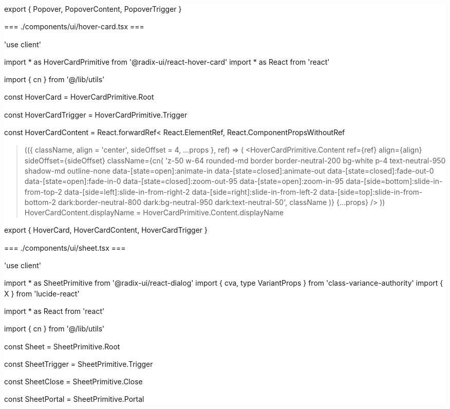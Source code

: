 export { Popover, PopoverContent, PopoverTrigger }


=== ./components/ui/hover-card.tsx ===

'use client'

import * as HoverCardPrimitive from '@radix-ui/react-hover-card'
import * as React from 'react'

import { cn } from '@/lib/utils'

const HoverCard = HoverCardPrimitive.Root

const HoverCardTrigger = HoverCardPrimitive.Trigger

const HoverCardContent = React.forwardRef<
    React.ElementRef<typeof HoverCardPrimitive.Content>,
    React.ComponentPropsWithoutRef<typeof HoverCardPrimitive.Content>
>(({ className, align = 'center', sideOffset = 4, ...props }, ref) => (
    <HoverCardPrimitive.Content
        ref={ref}
        align={align}
        sideOffset={sideOffset}
        className={cn(
            'z-50 w-64 rounded-md border border-neutral-200 bg-white p-4 text-neutral-950 shadow-md outline-none data-[state=open]:animate-in data-[state=closed]:animate-out data-[state=closed]:fade-out-0 data-[state=open]:fade-in-0 data-[state=closed]:zoom-out-95 data-[state=open]:zoom-in-95 data-[side=bottom]:slide-in-from-top-2 data-[side=left]:slide-in-from-right-2 data-[side=right]:slide-in-from-left-2 data-[side=top]:slide-in-from-bottom-2 dark:border-neutral-800 dark:bg-neutral-950 dark:text-neutral-50',
            className
        )}
        {...props}
    />
))
HoverCardContent.displayName = HoverCardPrimitive.Content.displayName

export { HoverCard, HoverCardContent, HoverCardTrigger }


=== ./components/ui/sheet.tsx ===

'use client'

import * as SheetPrimitive from '@radix-ui/react-dialog'
import { cva, type VariantProps } from 'class-variance-authority'
import { X } from 'lucide-react'

import * as React from 'react'

import { cn } from '@/lib/utils'

const Sheet = SheetPrimitive.Root

const SheetTrigger = SheetPrimitive.Trigger

const SheetClose = SheetPrimitive.Close

const SheetPortal = SheetPrimitive.Portal

